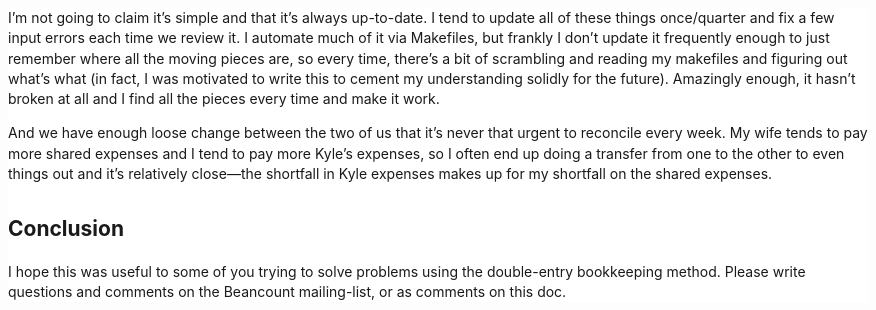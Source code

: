 I’m not going to claim it’s simple and that it’s always up-to-date. I
tend to update all of these things once/quarter and fix a few input
errors each time we review it. I automate much of it via Makefiles, but
frankly I don’t update it frequently enough to just remember where all
the moving pieces are, so every time, there’s a bit of scrambling and
reading my makefiles and figuring out what’s what (in fact, I was
motivated to write this to cement my understanding solidly for the
future). Amazingly enough, it hasn’t broken at all and I find all the
pieces every time and make it work.

And we have enough loose change between the two of us that it’s never
that urgent to reconcile every week. My wife tends to pay more shared
expenses and I tend to pay more Kyle’s expenses, so I often end up doing
a transfer from one to the other to even things out and it’s relatively
close—the shortfall in Kyle expenses makes up for my shortfall on the
shared expenses.

Conclusion
----------

I hope this was useful to some of you trying to solve problems using the
double-entry bookkeeping method. Please write questions and comments on
the Beancount mailing-list, or as comments on this doc.
